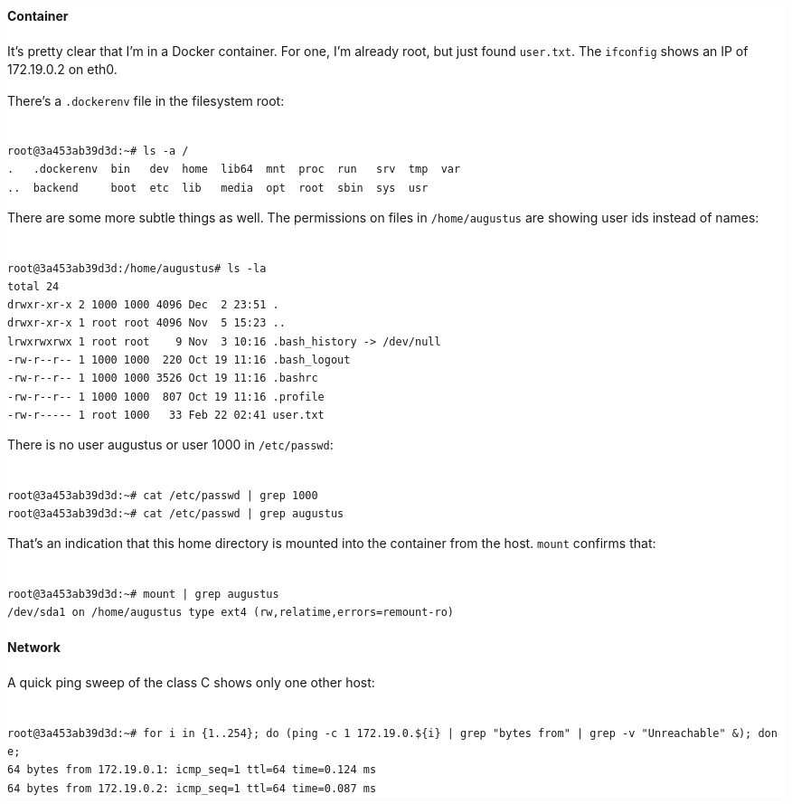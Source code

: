 #### Container

It’s pretty clear that I’m in a Docker container. For one, I’m already root, but just found `user.txt`. The `ifconfig` shows an IP of 172.19.0.2 on eth0.

There’s a `.dockerenv` file in the filesystem root:

```

root@3a453ab39d3d:~# ls -a /
.   .dockerenv  bin   dev  home  lib64  mnt  proc  run   srv  tmp  var
..  backend     boot  etc  lib   media  opt  root  sbin  sys  usr

```

There are some more subtle things as well. The permissions on files in `/home/augustus` are showing user ids instead of names:

```

root@3a453ab39d3d:/home/augustus# ls -la
total 24
drwxr-xr-x 2 1000 1000 4096 Dec  2 23:51 .
drwxr-xr-x 1 root root 4096 Nov  5 15:23 ..
lrwxrwxrwx 1 root root    9 Nov  3 10:16 .bash_history -> /dev/null
-rw-r--r-- 1 1000 1000  220 Oct 19 11:16 .bash_logout
-rw-r--r-- 1 1000 1000 3526 Oct 19 11:16 .bashrc
-rw-r--r-- 1 1000 1000  807 Oct 19 11:16 .profile
-rw-r----- 1 root 1000   33 Feb 22 02:41 user.txt

```

There is no user augustus or user 1000 in `/etc/passwd`:

```

root@3a453ab39d3d:~# cat /etc/passwd | grep 1000
root@3a453ab39d3d:~# cat /etc/passwd | grep augustus

```

That’s an indication that this home directory is mounted into the container from the host. `mount` confirms that:

```

root@3a453ab39d3d:~# mount | grep augustus
/dev/sda1 on /home/augustus type ext4 (rw,relatime,errors=remount-ro)

```

#### Network

A quick ping sweep of the class C shows only one other host:

```

root@3a453ab39d3d:~# for i in {1..254}; do (ping -c 1 172.19.0.${i} | grep "bytes from" | grep -v "Unreachable" &); done;
64 bytes from 172.19.0.1: icmp_seq=1 ttl=64 time=0.124 ms
64 bytes from 172.19.0.2: icmp_seq=1 ttl=64 time=0.087 ms

```

